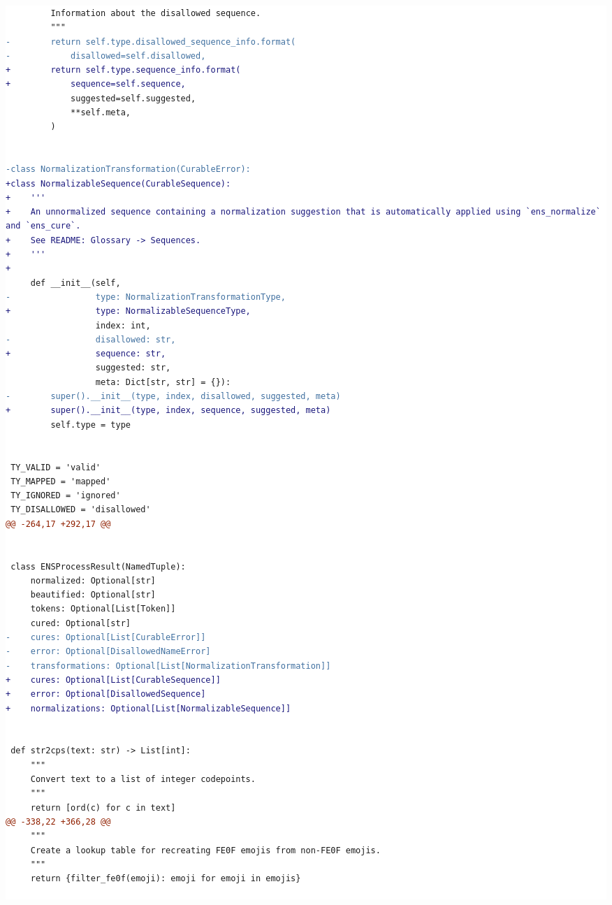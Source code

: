 ```diff
         Information about the disallowed sequence.
         """
-        return self.type.disallowed_sequence_info.format(
-            disallowed=self.disallowed,
+        return self.type.sequence_info.format(
+            sequence=self.sequence,
             suggested=self.suggested,
             **self.meta,
         )
 
 
-class NormalizationTransformation(CurableError):
+class NormalizableSequence(CurableSequence):
+    '''
+    An unnormalized sequence containing a normalization suggestion that is automatically applied using `ens_normalize` and `ens_cure`.
+    See README: Glossary -> Sequences.
+    '''
+
     def __init__(self,
-                 type: NormalizationTransformationType,
+                 type: NormalizableSequenceType,
                  index: int,
-                 disallowed: str,
+                 sequence: str,
                  suggested: str,
                  meta: Dict[str, str] = {}):
-        super().__init__(type, index, disallowed, suggested, meta)
+        super().__init__(type, index, sequence, suggested, meta)
         self.type = type
 
 
 TY_VALID = 'valid'
 TY_MAPPED = 'mapped'
 TY_IGNORED = 'ignored'
 TY_DISALLOWED = 'disallowed'
@@ -264,17 +292,17 @@
 
 
 class ENSProcessResult(NamedTuple):
     normalized: Optional[str]
     beautified: Optional[str]
     tokens: Optional[List[Token]]
     cured: Optional[str]
-    cures: Optional[List[CurableError]]
-    error: Optional[DisallowedNameError]
-    transformations: Optional[List[NormalizationTransformation]]
+    cures: Optional[List[CurableSequence]]
+    error: Optional[DisallowedSequence]
+    normalizations: Optional[List[NormalizableSequence]]
 
 
 def str2cps(text: str) -> List[int]:
     """
     Convert text to a list of integer codepoints.
     """
     return [ord(c) for c in text]
@@ -338,22 +366,28 @@
     """
     Create a lookup table for recreating FE0F emojis from non-FE0F emojis.
     """
     return {filter_fe0f(emoji): emoji for emoji in emojis}
 
```